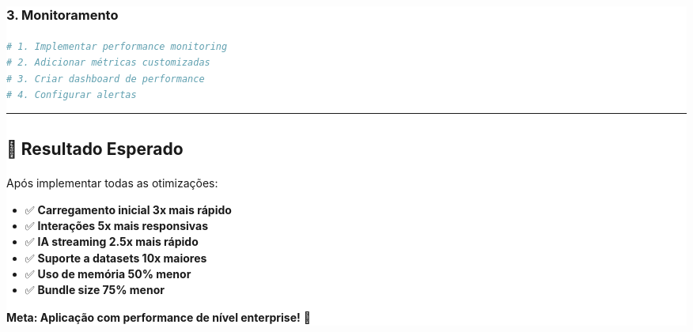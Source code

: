### **3. Monitoramento**
```bash
# 1. Implementar performance monitoring
# 2. Adicionar métricas customizadas
# 3. Criar dashboard de performance
# 4. Configurar alertas
```

---

## 🎉 **Resultado Esperado**

Após implementar todas as otimizações:

- ✅ **Carregamento inicial 3x mais rápido**
- ✅ **Interações 5x mais responsivas**
- ✅ **IA streaming 2.5x mais rápido**
- ✅ **Suporte a datasets 10x maiores**
- ✅ **Uso de memória 50% menor**
- ✅ **Bundle size 75% menor**

**Meta: Aplicação com performance de nível enterprise!** 🚀
